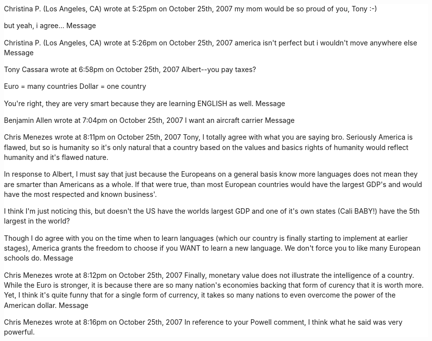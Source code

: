 Christina P. (Los Angeles, CA) wrote
at 5:25pm on October 25th, 2007
my mom would be so proud of you, Tony :-)

but yeah, i agree...
Message
	
Christina P. (Los Angeles, CA) wrote
at 5:26pm on October 25th, 2007
america isn't perfect but i wouldn't move anywhere else
Message
	
Tony Cassara wrote
at 6:58pm on October 25th, 2007
Albert--you pay taxes?

Euro = many countries
Dollar = one country

You're right, they are very smart because they are learning ENGLISH as well.
Message
	
Benjamin Allen wrote
at 7:04pm on October 25th, 2007
I want an aircraft carrier
Message
	
Chris Menezes wrote
at 8:11pm on October 25th, 2007
Tony, I totally agree with what you are saying bro. Seriously America is flawed, but so is humanity so it's only natural that a country based on the values and basics rights of humanity would reflect humanity and it's flawed nature.

In response to Albert, I must say that just because the Europeans on a general basis know more languages does not mean they are smarter than Americans as a whole. If that were true, than most European countries would have the largest GDP's and would have the most respected and known business'.

I think I'm just noticing this, but doesn't the US have the worlds largest GDP and one of it's own states (Cali BABY!) have the 5th largest in the world?

Though I do agree with you on the time when to learn languages (which our country is finally starting to implement at earlier stages), America grants the freedom to choose if you WANT to learn a new language. We don't force you to like many European schools do.
Message
	
Chris Menezes wrote
at 8:12pm on October 25th, 2007
Finally, monetary value does not illustrate the intelligence of a country. While the Euro is stronger, it is because there are so many nation's economies backing that form of curency that it is worth more. Yet, I think it's quite funny that for a single form of currency, it takes so many nations to even overcome the power of the American dollar.
Message
	
Chris Menezes wrote
at 8:16pm on October 25th, 2007
In reference to your Powell comment, I think what he said was very powerful.

